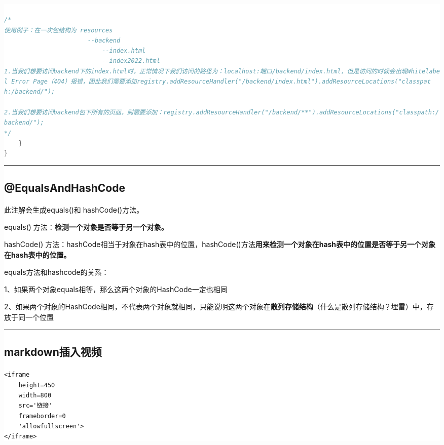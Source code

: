 ```java
        
/*
使用例子：在一次包结构为 resources
                       --backend
                           --index.html
                           --index2022.html
1.当我们想要访问backend下的index.html时，正常情况下我们访问的路径为：localhost:端口/backend/index.html，但是访问的时候会出现Whitelabel Error Page（404）报错，因此我们需要添加registry.addResourceHandler("/backend/index.html").addResourceLocations("classpath:/backend/");

2.当我们想要访问backend包下所有的页面，则需要添加：registry.addResourceHandler("/backend/**").addResourceLocations("classpath:/backend/");
*/       
    }
}
```



------



## @EqualsAndHashCode

此注解会生成equals()和 hashCode()方法。



equals() 方法：**检测一个对象是否等于另一个对象。**



hashCode() 方法：hashCode相当于对象在hash表中的位置，hashCode()方法**用来检测一个对象在hash表中的位置是否等于另一个对象在hash表中的位置。**



equals方法和hashcode的关系：

1、如果两个对象equals相等，那么这两个对象的HashCode一定也相同

2、如果两个对象的HashCode相同，不代表两个对象就相同，只能说明这两个对象在**散列存储结构**（什么是散列存储结构？埋雷）中，存放于同一个位置



------



## markdown插入视频

```
<iframe 
    height=450 
    width=800 
    src='链接' 
    frameborder=0 
    'allowfullscreen'>
</iframe>
```
